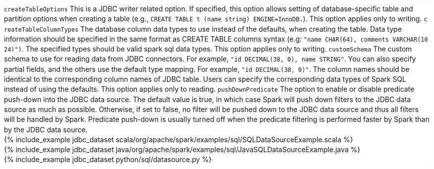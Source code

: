   <tr>
    <td><code>createTableOptions</code></td>
    <td>
     This is a JDBC writer related option. If specified, this option allows setting of database-specific table and partition options when creating a table (e.g., <code>CREATE TABLE t (name string) ENGINE=InnoDB.</code>). This option applies only to writing.
   </td>
  </tr>

  <tr>
    <td><code>createTableColumnTypes</code></td>
    <td>
     The database column data types to use instead of the defaults, when creating the table. Data type information should be specified in the same format as CREATE TABLE columns syntax (e.g: <code>"name CHAR(64), comments VARCHAR(1024)")</code>. The specified types should be valid spark sql data types. This option applies only to writing.
    </td>
  </tr>

  <tr>
    <td><code>customSchema</code></td>
    <td>
     The custom schema to use for reading data from JDBC connectors. For example, <code>"id DECIMAL(38, 0), name STRING"</code>. You can also specify partial fields, and the others use the default type mapping. For example, <code>"id DECIMAL(38, 0)"</code>. The column names should be identical to the corresponding column names of JDBC table. Users can specify the corresponding data types of Spark SQL instead of using the defaults. This option applies only to reading.
    </td>
  </tr>

  <tr>
    <td><code>pushDownPredicate</code></td>
    <td>
     The option to enable or disable predicate push-down into the JDBC data source. The default value is true, in which case Spark will push down filters to the JDBC data source as much as possible. Otherwise, if set to false, no filter will be pushed down to the JDBC data source and thus all filters will be handled by Spark. Predicate push-down is usually turned off when the predicate filtering is performed faster by Spark than by the JDBC data source.
    </td>
  </tr>
</table>

<div class="codetabs">

<div data-lang="scala"  markdown="1">
{% include_example jdbc_dataset scala/org/apache/spark/examples/sql/SQLDataSourceExample.scala %}
</div>

<div data-lang="java"  markdown="1">
{% include_example jdbc_dataset java/org/apache/spark/examples/sql/JavaSQLDataSourceExample.java %}
</div>

<div data-lang="python"  markdown="1">
{% include_example jdbc_dataset python/sql/datasource.py %}
</div>
